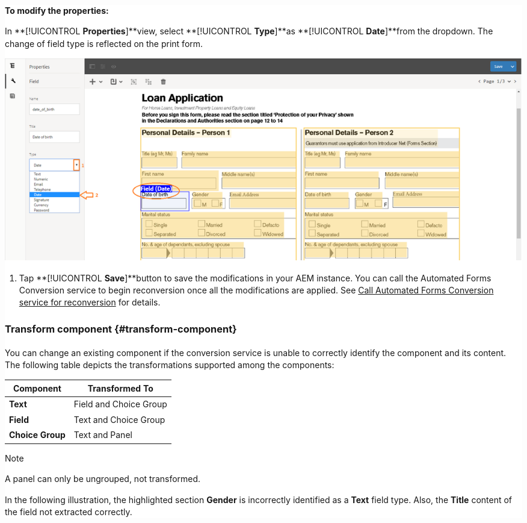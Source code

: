    **To modify the properties:**

   In **[!UICONTROL **Properties**]**view, select **[!UICONTROL **Type**]**as **[!UICONTROL **Date**]**from the dropdown. The change of field type is reflected on the print form.

   ![](assets/img5.png)

1. Tap **[!UICONTROL **Save**]**button to save the modifications in your AEM instance. You can call the Automated Forms Conversion service to begin reconversion once all the modifications are applied. See [Call Automated Forms Conversion service for reconversion](../../../forms/using/wip/review-correct-ui.md#call-automated-forms-conversion-service-for-reconversion) for details.

### Transform component {#transform-component}

You can change an existing component if the conversion service is unable to correctly identify the component and its content. The following table depicts the transformations supported among the components:

| **Component** |**Transformed To** |
|---|---|
| **Text** |Field and Choice Group |
| **Field** |Text and Choice Group |
| **Choice** **Group** |Text and Panel |

>[!NOTE]
>
>A panel can only be ungrouped, not transformed.

In the following illustration, the highlighted section **Gender** is incorrectly identified as a **Text** field type. Also, the **Title** content of the field not extracted correctly.
